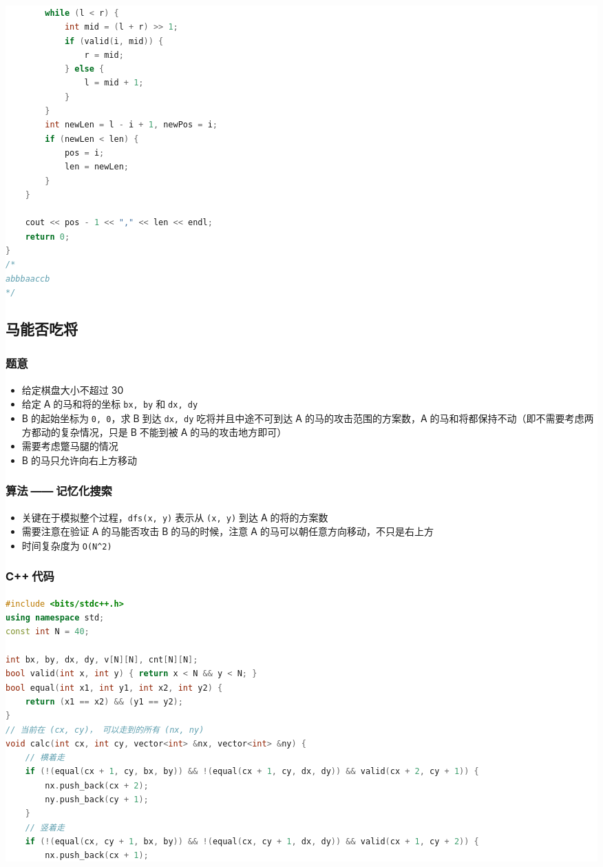```cpp
        while (l < r) {
            int mid = (l + r) >> 1;
            if (valid(i, mid)) {
                r = mid;
            } else {
                l = mid + 1;
            }
        }
        int newLen = l - i + 1, newPos = i;
        if (newLen < len) {
            pos = i;
            len = newLen;
        }
    }

    cout << pos - 1 << "," << len << endl;
    return 0;
}
/*
abbbaaccb
*/

```

## 马能否吃将

### 题意

- 给定棋盘大小不超过 30
- 给定 A 的马和将的坐标 `bx, by` 和 `dx, dy`
- B 的起始坐标为 `0, 0`，求 B 到达 `dx, dy` 吃将并且中途不可到达 A 的马的攻击范围的方案数，A 的马和将都保持不动（即不需要考虑两方都动的复杂情况，只是 B 不能到被 A 的马的攻击地方即可）
- 需要考虑蹩马腿的情况
- B 的马只允许向右上方移动

### 算法 —— 记忆化搜索

- 关键在于模拟整个过程，`dfs(x, y)` 表示从 `(x, y)` 到达 A 的将的方案数
- 需要注意在验证 A 的马能否攻击 B 的马的时候，注意 A 的马可以朝任意方向移动，不只是右上方
- 时间复杂度为 `O(N^2)`

### C++ 代码

```cpp
#include <bits/stdc++.h>
using namespace std;
const int N = 40;

int bx, by, dx, dy, v[N][N], cnt[N][N];
bool valid(int x, int y) { return x < N && y < N; }
bool equal(int x1, int y1, int x2, int y2) {
    return (x1 == x2) && (y1 == y2);
}
// 当前在 (cx, cy)， 可以走到的所有 (nx, ny)
void calc(int cx, int cy, vector<int> &nx, vector<int> &ny) {
    // 横着走
    if (!(equal(cx + 1, cy, bx, by)) && !(equal(cx + 1, cy, dx, dy)) && valid(cx + 2, cy + 1)) {
        nx.push_back(cx + 2);
        ny.push_back(cy + 1);
    }
    // 竖着走
    if (!(equal(cx, cy + 1, bx, by)) && !(equal(cx, cy + 1, dx, dy)) && valid(cx + 1, cy + 2)) {
        nx.push_back(cx + 1);
```